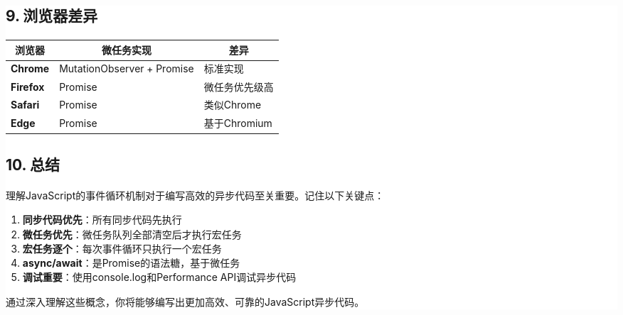 ## 9. 浏览器差异

| 浏览器 | 微任务实现 | 差异 |
|---|---|---|
| **Chrome** | MutationObserver + Promise | 标准实现 |
| **Firefox** | Promise | 微任务优先级高 |
| **Safari** | Promise | 类似Chrome |
| **Edge** | Promise | 基于Chromium |

## 10. 总结

理解JavaScript的事件循环机制对于编写高效的异步代码至关重要。记住以下关键点：

1. **同步代码优先**：所有同步代码先执行
2. **微任务优先**：微任务队列全部清空后才执行宏任务
3. **宏任务逐个**：每次事件循环只执行一个宏任务
4. **async/await**：是Promise的语法糖，基于微任务
5. **调试重要**：使用console.log和Performance API调试异步代码

通过深入理解这些概念，你将能够编写出更加高效、可靠的JavaScript异步代码。